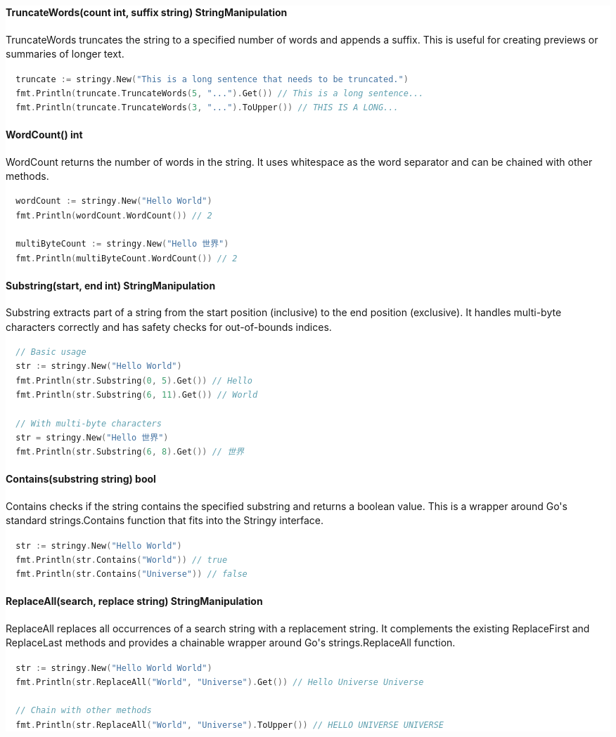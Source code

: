 #### TruncateWords(count int, suffix string) StringManipulation
TruncateWords truncates the string to a specified number of words and appends a suffix. This is useful for creating previews or summaries of longer text.

```go
  truncate := stringy.New("This is a long sentence that needs to be truncated.")
  fmt.Println(truncate.TruncateWords(5, "...").Get()) // This is a long sentence...
  fmt.Println(truncate.TruncateWords(3, "...").ToUpper()) // THIS IS A LONG...
```

#### WordCount() int
WordCount returns the number of words in the string. It uses whitespace as the word separator and can be chained with other methods.

```go
  wordCount := stringy.New("Hello World")
  fmt.Println(wordCount.WordCount()) // 2
  
  multiByteCount := stringy.New("Hello 世界")
  fmt.Println(multiByteCount.WordCount()) // 2
```

#### Substring(start, end int) StringManipulation
Substring extracts part of a string from the start position (inclusive) to the end position (exclusive). It handles multi-byte characters correctly and has safety checks for out-of-bounds indices.

```go
  // Basic usage
  str := stringy.New("Hello World")
  fmt.Println(str.Substring(0, 5).Get()) // Hello
  fmt.Println(str.Substring(6, 11).Get()) // World
  
  // With multi-byte characters
  str = stringy.New("Hello 世界")
  fmt.Println(str.Substring(6, 8).Get()) // 世界
```

#### Contains(substring string) bool
Contains checks if the string contains the specified substring and returns a boolean value. This is a wrapper around Go's standard strings.Contains function that fits into the Stringy interface.

```go
  str := stringy.New("Hello World")
  fmt.Println(str.Contains("World")) // true
  fmt.Println(str.Contains("Universe")) // false
```

#### ReplaceAll(search, replace string) StringManipulation
ReplaceAll replaces all occurrences of a search string with a replacement string. It complements the existing ReplaceFirst and ReplaceLast methods and provides a chainable wrapper around Go's strings.ReplaceAll function.

```go
  str := stringy.New("Hello World World")
  fmt.Println(str.ReplaceAll("World", "Universe").Get()) // Hello Universe Universe
  
  // Chain with other methods
  fmt.Println(str.ReplaceAll("World", "Universe").ToUpper()) // HELLO UNIVERSE UNIVERSE
```
